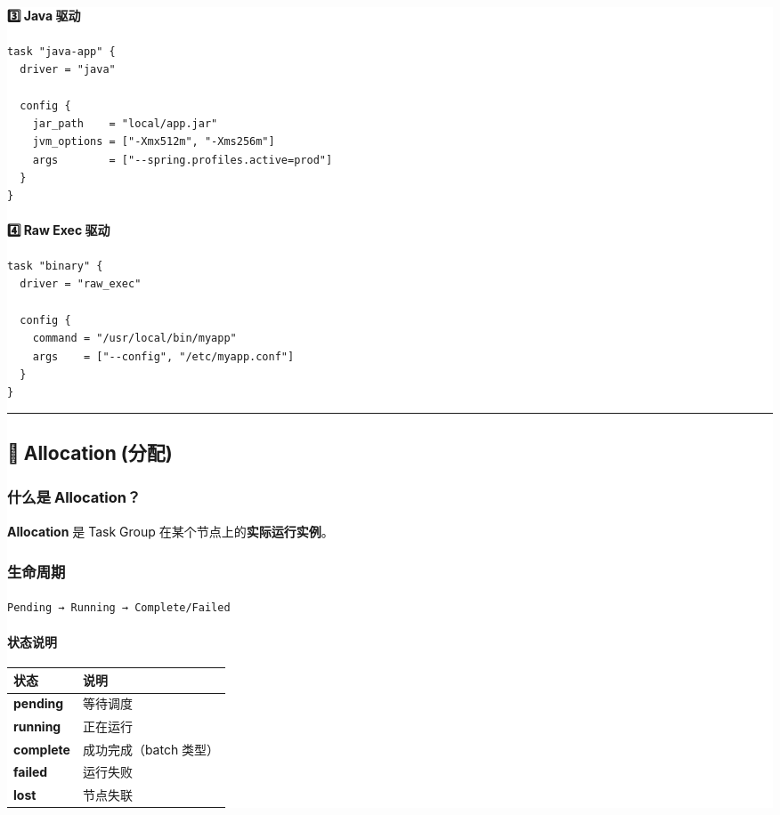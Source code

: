 #### 3️⃣ Java 驱动

```hcl
task "java-app" {
  driver = "java"
  
  config {
    jar_path    = "local/app.jar"
    jvm_options = ["-Xmx512m", "-Xms256m"]
    args        = ["--spring.profiles.active=prod"]
  }
}
```

#### 4️⃣ Raw Exec 驱动

```hcl
task "binary" {
  driver = "raw_exec"
  
  config {
    command = "/usr/local/bin/myapp"
    args    = ["--config", "/etc/myapp.conf"]
  }
}
```

---

## 📌 Allocation (分配)

### 什么是 Allocation？

**Allocation** 是 Task Group 在某个节点上的**实际运行实例**。

### 生命周期

```
Pending → Running → Complete/Failed
```

#### 状态说明

| 状态 | 说明 |
|:---|:---|
| **pending** | 等待调度 |
| **running** | 正在运行 |
| **complete** | 成功完成（batch 类型）|
| **failed** | 运行失败 |
| **lost** | 节点失联 |
